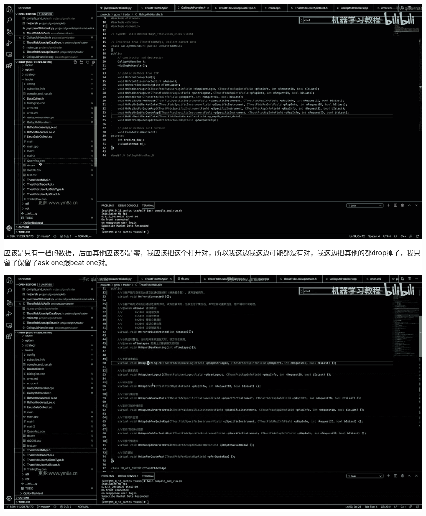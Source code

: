 ![](img/cf7c4c79136b818b283308f5417c9034_96.png)

应该是只有一档的数据，后面其他应该都是零，我应该把这个打开对，所以我这边我这边可能都没有对，我这边把其他的都drop掉了，我只留了保留了ask one跟beat one对。



![](img/cf7c4c79136b818b283308f5417c9034_98.png)
